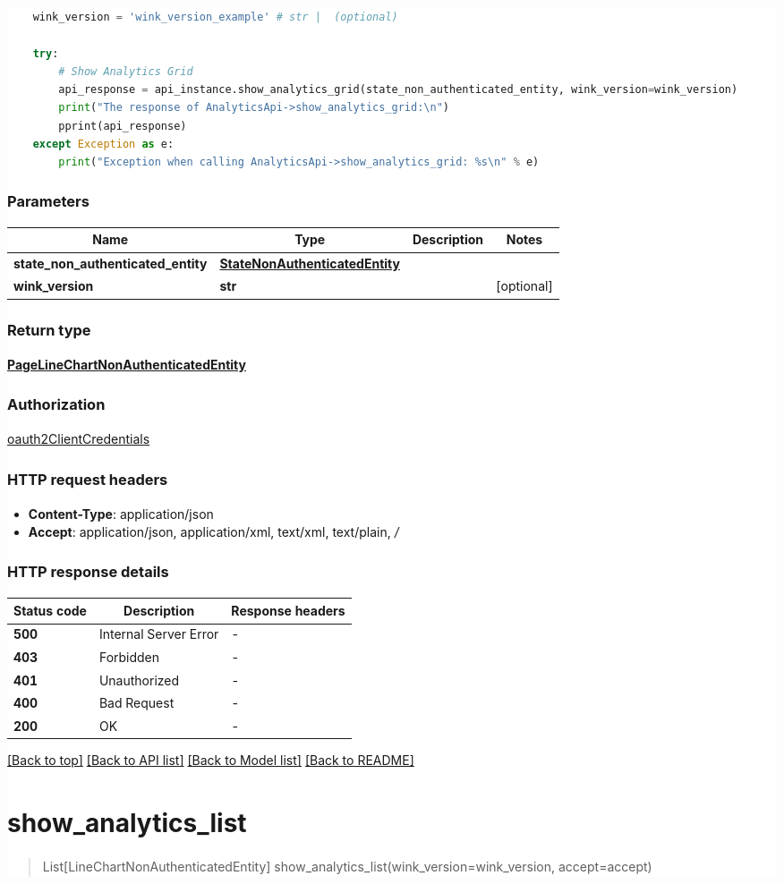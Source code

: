 ```python
    wink_version = 'wink_version_example' # str |  (optional)

    try:
        # Show Analytics Grid
        api_response = api_instance.show_analytics_grid(state_non_authenticated_entity, wink_version=wink_version)
        print("The response of AnalyticsApi->show_analytics_grid:\n")
        pprint(api_response)
    except Exception as e:
        print("Exception when calling AnalyticsApi->show_analytics_grid: %s\n" % e)
```



### Parameters


Name | Type | Description  | Notes
------------- | ------------- | ------------- | -------------
 **state_non_authenticated_entity** | [**StateNonAuthenticatedEntity**](StateNonAuthenticatedEntity.md)|  | 
 **wink_version** | **str**|  | [optional] 

### Return type

[**PageLineChartNonAuthenticatedEntity**](PageLineChartNonAuthenticatedEntity.md)

### Authorization

[oauth2ClientCredentials](../README.md#oauth2ClientCredentials)

### HTTP request headers

 - **Content-Type**: application/json
 - **Accept**: application/json, application/xml, text/xml, text/plain, */*

### HTTP response details

| Status code | Description | Response headers |
|-------------|-------------|------------------|
**500** | Internal Server Error |  -  |
**403** | Forbidden |  -  |
**401** | Unauthorized |  -  |
**400** | Bad Request |  -  |
**200** | OK |  -  |

[[Back to top]](#) [[Back to API list]](../README.md#documentation-for-api-endpoints) [[Back to Model list]](../README.md#documentation-for-models) [[Back to README]](../README.md)

# **show_analytics_list**
> List[LineChartNonAuthenticatedEntity] show_analytics_list(wink_version=wink_version, accept=accept)

